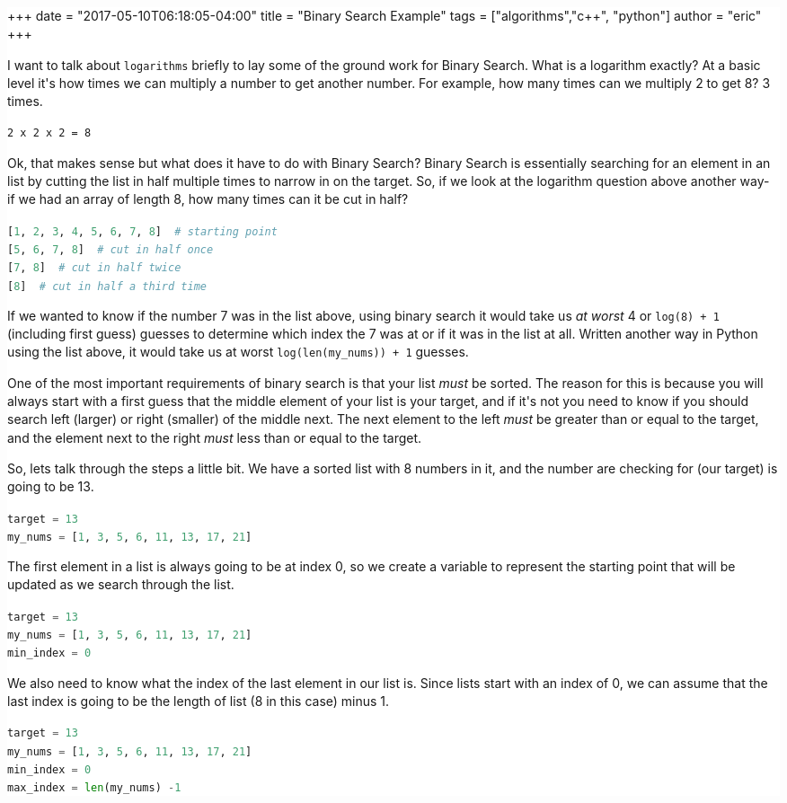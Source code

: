 +++
date = "2017-05-10T06:18:05-04:00"
title = "Binary Search Example"
tags = ["algorithms","c++", "python"]
author = "eric"
+++

I want to talk about `logarithms` briefly to lay some of the ground work for Binary Search. What is a logarithm exactly? At a basic level it's how times we can multiply a number to get another number. For example, how many times can we multiply 2 to get 8? 3 times.
```
2 x 2 x 2 = 8
```
Ok, that makes sense but what does it have to do with Binary Search? Binary Search is essentially searching for an element in an list by cutting the list in half multiple times to narrow in on the target. So, if we look at the logarithm question above another way- if we had an array of length 8, how many times can it be cut in half?

```python
[1, 2, 3, 4, 5, 6, 7, 8]  # starting point
[5, 6, 7, 8]  # cut in half once
[7, 8]  # cut in half twice
[8]  # cut in half a third time
```
If we wanted to know if the number 7 was in the list above, using binary search it would take us _at worst_ 4 or `log(8) + 1` (including first guess) guesses to determine which index the 7 was at or if it was in the list at all. Written another way  in Python using the list above, it would take us at worst `log(len(my_nums)) + 1` guesses.

One of the most important requirements of binary search is that your list _must_ be sorted. The reason for this is because you will always start with a first guess that the middle element of your list is your target, and if it's not you need to know if you should search left (larger) or right (smaller) of the middle next. The next element to the left _must_ be greater than or equal to the target, and the element next to the right _must_ less than or equal to the target.

So, lets talk through the steps a little bit. We have a sorted list with 8 numbers in it, and the number are checking for (our target) is going to be 13.

```python
target = 13
my_nums = [1, 3, 5, 6, 11, 13, 17, 21]
```

The first element in a list is always going to be at index 0, so we create a variable to represent the starting point that will be updated as we search through the list.

```python
target = 13
my_nums = [1, 3, 5, 6, 11, 13, 17, 21]
min_index = 0
```

We also need to know what the index of the last element in our list is. Since lists start with an index of 0, we can assume that the last index is going to be the length of list (8 in this case) minus 1.

```python
target = 13
my_nums = [1, 3, 5, 6, 11, 13, 17, 21]
min_index = 0
max_index = len(my_nums) -1
```
